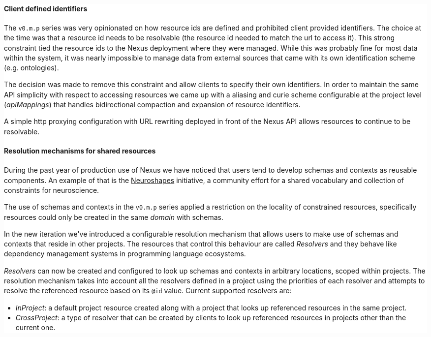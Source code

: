 #### Client defined identifiers

The `v0.m.p` series was very opinionated on how resource ids are defined and prohibited client provided identifiers. The
choice at the time was that a resource id needs to be resolvable (the resource id needed to match the url to access it).
This strong constraint tied the resource ids to the Nexus deployment where they were managed. While this was probably
fine for most data within the system, it was nearly impossible to manage data from external sources that came with its
own identification scheme (e.g. ontologies).

The decision was made to remove this constraint and allow clients to specify their own identifiers. In order to
maintain the same API simplicity with respect to accessing resources we came up with a aliasing and curie scheme
configurable at the project level (_apiMappings_) that handles bidirectional compaction and expansion of resource
identifiers.

A simple http proxying configuration with URL rewriting deployed in front of the Nexus API allows resources to continue
to be resolvable.

#### Resolution mechanisms for shared resources

During the past year of production use of Nexus we have noticed that users tend to develop schemas and contexts as
reusable components. An example of that is the [Neuroshapes] initiative, a community effort for a shared vocabulary and
collection of constraints for neuroscience.

The use of schemas and contexts in the `v0.m.p` series applied a restriction on the locality of constrained resources,
specifically resources could only be created in the same _domain_ with schemas.

In the new iteration we've introduced a configurable resolution mechanism that allows users to make use of schemas
and contexts that reside in other projects. The resources that control this behaviour are called _Resolvers_ and they
behave like dependency management systems in programming language ecosystems.

_Resolvers_  can now be created and configured to look up schemas and contexts in arbitrary locations, scoped within
projects. The resolution mechanism takes into account all the resolvers defined in a project using the priorities of
each resolver and attempts to resolve the referenced resource based on its `@id` value.
Current supported resolvers are:

*   _InProject_: a default project resource created along with a project that looks up referenced resources in the same
    project.
*   _CrossProject_: a type of resolver that can be created by clients to look up referenced resources in projects other
    than the current one.


[semantic versioning]: https://semver.org/
[Server Sent Events]: https://www.w3.org/TR/eventsource/
[CRDTs]: https://en.wikipedia.org/wiki/Conflict-free_replicated_data_type
[Akka Distributed Data]: https://doc.akka.io/docs/akka/2.5/distributed-data.html
[gitter]: https://gitter.im/BlueBrain/nexus
[BBP Nexus Search]: https://github.com/bluebrain/nexus-search-webapp
[Neuroshapes]: https://incf.github.io/neuroshapes/
[CouchDB]: http://docs.couchdb.org/en/stable/api/document/common.html#attachments